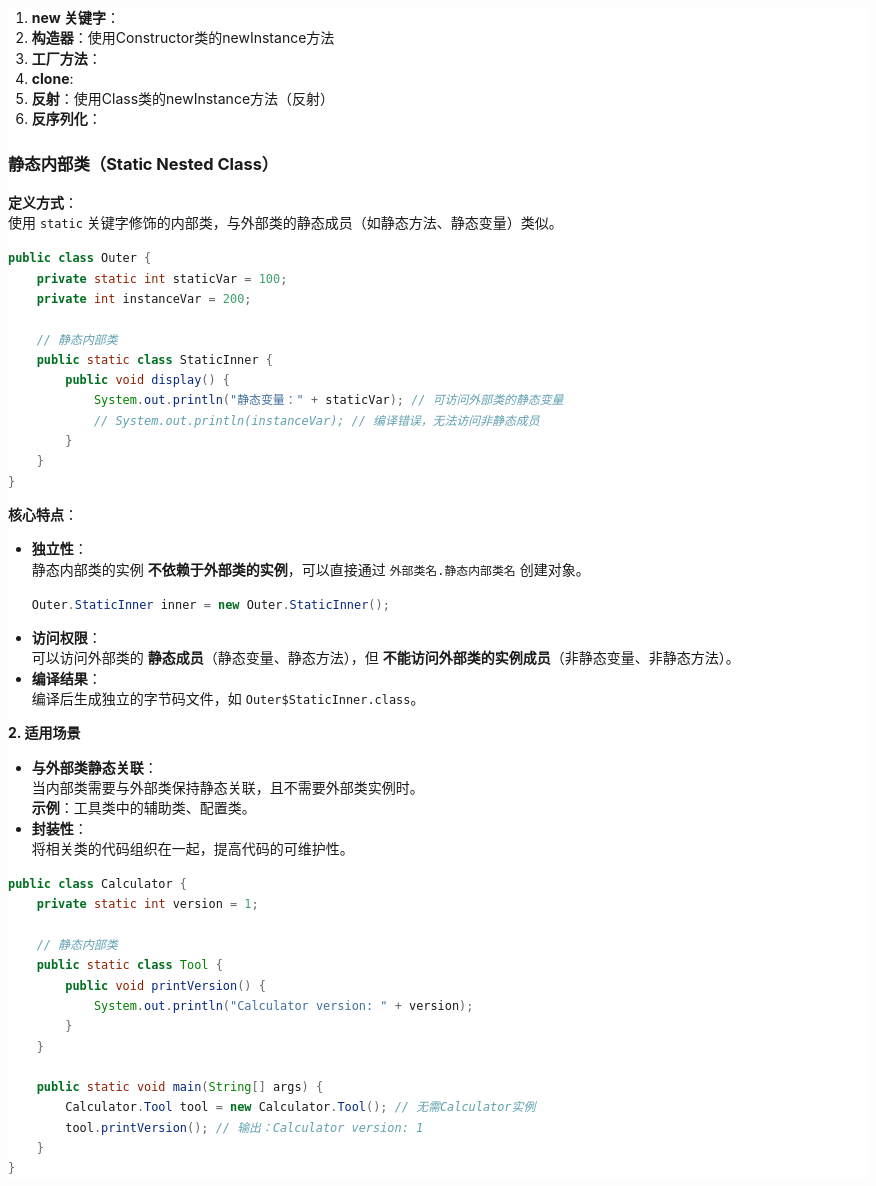 1. **new 关键字**：  
2. **构造器**：使用Constructor类的newInstance方法
3. **工厂方法**：  
4. **clone**:
5. **反射**：使用Class类的newInstance方法（反射）
6. **反序列化**：  


### 静态内部类（Static Nested Class）

**定义方式**：  
  使用 `static` 关键字修饰的内部类，与外部类的静态成员（如静态方法、静态变量）类似。  
  ```java
  public class Outer {
      private static int staticVar = 100;
      private int instanceVar = 200;

      // 静态内部类
      public static class StaticInner {
          public void display() {
              System.out.println("静态变量：" + staticVar); // 可访问外部类的静态变量
              // System.out.println(instanceVar); // 编译错误，无法访问非静态成员
          }
      }
  }
  ```

**核心特点**：
  - **独立性**：  
    静态内部类的实例 **不依赖于外部类的实例**，可以直接通过 `外部类名.静态内部类名` 创建对象。  
    ```java
    Outer.StaticInner inner = new Outer.StaticInner();
    ```
  - **访问权限**：  
    可以访问外部类的 **静态成员**（静态变量、静态方法），但 **不能访问外部类的实例成员**（非静态变量、非静态方法）。
  - **编译结果**：  
    编译后生成独立的字节码文件，如 `Outer$StaticInner.class`。

**2. 适用场景**
- **与外部类静态关联**：  
  当内部类需要与外部类保持静态关联，且不需要外部类实例时。  
  **示例**：工具类中的辅助类、配置类。
- **封装性**：  
  将相关类的代码组织在一起，提高代码的可维护性。


```java
public class Calculator {
    private static int version = 1;

    // 静态内部类
    public static class Tool {
        public void printVersion() {
            System.out.println("Calculator version: " + version);
        }
    }

    public static void main(String[] args) {
        Calculator.Tool tool = new Calculator.Tool(); // 无需Calculator实例
        tool.printVersion(); // 输出：Calculator version: 1
    }
}
```
